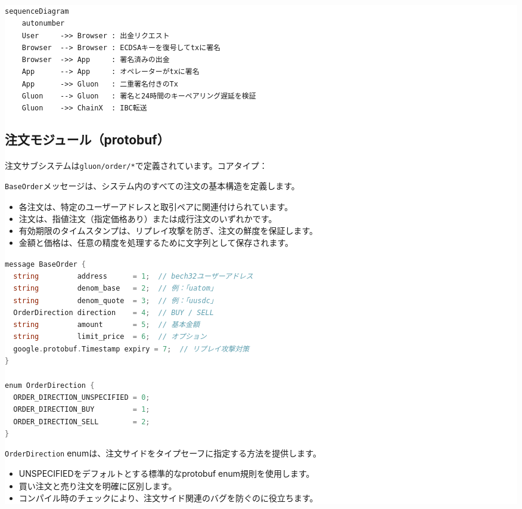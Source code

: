 ```mermaid
sequenceDiagram
    autonumber
    User     ->> Browser : 出金リクエスト
    Browser  --> Browser : ECDSAキーを復号してtxに署名
    Browser  ->> App     : 署名済みの出金
    App      --> App     : オペレーターがtxに署名
    App      ->> Gluon   : 二重署名付きのTx
    Gluon    --> Gluon   : 署名と24時間のキーペアリング遅延を検証
    Gluon    ->> ChainX  : IBC転送
```

## 注文モジュール（protobuf）

注文サブシステムは`gluon/order/*`で定義されています。コアタイプ：

`BaseOrder`メッセージは、システム内のすべての注文の基本構造を定義します。

* 各注文は、特定のユーザーアドレスと取引ペアに関連付けられています。
* 注文は、指値注文（指定価格あり）または成行注文のいずれかです。
* 有効期限のタイムスタンプは、リプレイ攻撃を防ぎ、注文の鮮度を保証します。
* 金額と価格は、任意の精度を処理するために文字列として保存されます。

```go
message BaseOrder {
  string         address      = 1;  // bech32ユーザーアドレス
  string         denom_base   = 2;  // 例：「uatom」
  string         denom_quote  = 3;  // 例：「uusdc」
  OrderDirection direction    = 4;  // BUY / SELL
  string         amount       = 5;  // 基本金額
  string         limit_price  = 6;  // オプション
  google.protobuf.Timestamp expiry = 7;  // リプレイ攻撃対策
}

enum OrderDirection {
  ORDER_DIRECTION_UNSPECIFIED = 0;
  ORDER_DIRECTION_BUY         = 1;
  ORDER_DIRECTION_SELL        = 2;
}
```

`OrderDirection` enumは、注文サイドをタイプセーフに指定する方法を提供します。

* UNSPECIFIEDをデフォルトとする標準的なprotobuf enum規則を使用します。
* 買い注文と売り注文を明確に区別します。
* コンパイル時のチェックにより、注文サイド関連のバグを防ぐのに役立ちます。
